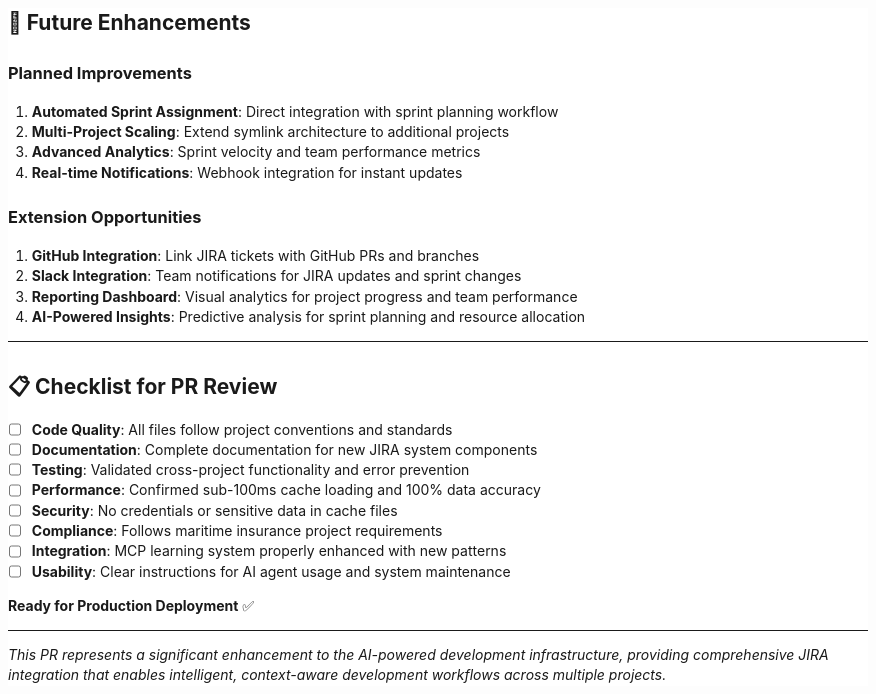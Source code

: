 ## 🔄 Future Enhancements

### Planned Improvements
1. **Automated Sprint Assignment**: Direct integration with sprint planning workflow
2. **Multi-Project Scaling**: Extend symlink architecture to additional projects
3. **Advanced Analytics**: Sprint velocity and team performance metrics
4. **Real-time Notifications**: Webhook integration for instant updates

### Extension Opportunities
1. **GitHub Integration**: Link JIRA tickets with GitHub PRs and branches
2. **Slack Integration**: Team notifications for JIRA updates and sprint changes
3. **Reporting Dashboard**: Visual analytics for project progress and team performance
4. **AI-Powered Insights**: Predictive analysis for sprint planning and resource allocation

---

## 📋 Checklist for PR Review

- [ ] **Code Quality**: All files follow project conventions and standards
- [ ] **Documentation**: Complete documentation for new JIRA system components
- [ ] **Testing**: Validated cross-project functionality and error prevention
- [ ] **Performance**: Confirmed sub-100ms cache loading and 100% data accuracy
- [ ] **Security**: No credentials or sensitive data in cache files
- [ ] **Compliance**: Follows maritime insurance project requirements
- [ ] **Integration**: MCP learning system properly enhanced with new patterns
- [ ] **Usability**: Clear instructions for AI agent usage and system maintenance

**Ready for Production Deployment** ✅

---

*This PR represents a significant enhancement to the AI-powered development infrastructure, providing comprehensive JIRA integration that enables intelligent, context-aware development workflows across multiple projects.*